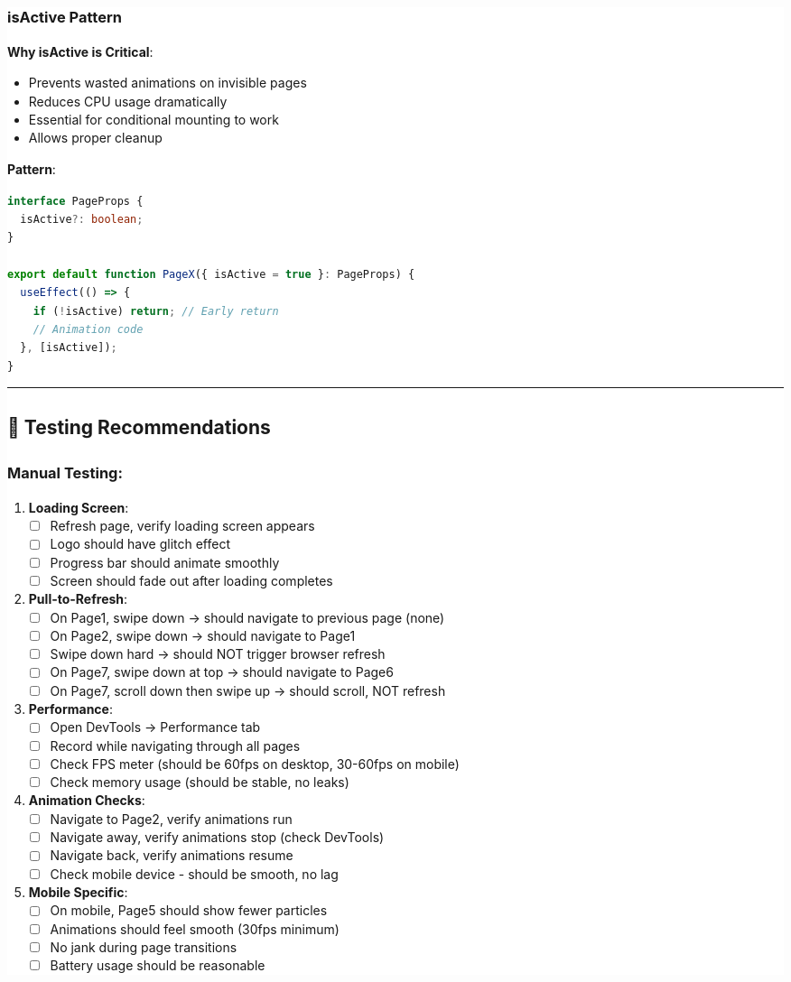 ### isActive Pattern

**Why isActive is Critical**:
- Prevents wasted animations on invisible pages
- Reduces CPU usage dramatically
- Essential for conditional mounting to work
- Allows proper cleanup

**Pattern**:
```typescript
interface PageProps {
  isActive?: boolean;
}

export default function PageX({ isActive = true }: PageProps) {
  useEffect(() => {
    if (!isActive) return; // Early return
    // Animation code
  }, [isActive]);
}
```

---

## 🧪 Testing Recommendations

### Manual Testing:
1. **Loading Screen**:
   - [ ] Refresh page, verify loading screen appears
   - [ ] Logo should have glitch effect
   - [ ] Progress bar should animate smoothly
   - [ ] Screen should fade out after loading completes

2. **Pull-to-Refresh**:
   - [ ] On Page1, swipe down → should navigate to previous page (none)
   - [ ] On Page2, swipe down → should navigate to Page1
   - [ ] Swipe down hard → should NOT trigger browser refresh
   - [ ] On Page7, swipe down at top → should navigate to Page6
   - [ ] On Page7, scroll down then swipe up → should scroll, NOT refresh

3. **Performance**:
   - [ ] Open DevTools → Performance tab
   - [ ] Record while navigating through all pages
   - [ ] Check FPS meter (should be 60fps on desktop, 30-60fps on mobile)
   - [ ] Check memory usage (should be stable, no leaks)

4. **Animation Checks**:
   - [ ] Navigate to Page2, verify animations run
   - [ ] Navigate away, verify animations stop (check DevTools)
   - [ ] Navigate back, verify animations resume
   - [ ] Check mobile device - should be smooth, no lag

5. **Mobile Specific**:
   - [ ] On mobile, Page5 should show fewer particles
   - [ ] Animations should feel smooth (30fps minimum)
   - [ ] No jank during page transitions
   - [ ] Battery usage should be reasonable
